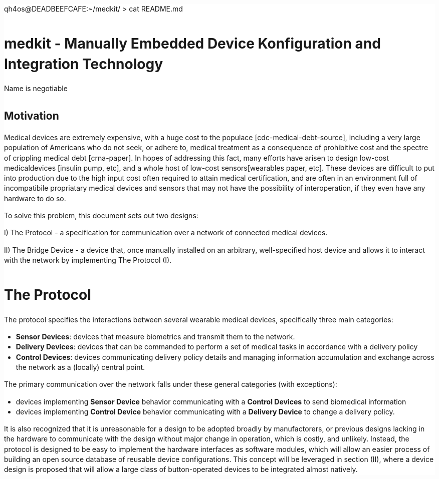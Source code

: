 qh4os@DEADBEEFCAFE:~/medkit/ > cat README.md
# medkit - Manually Embedded Device Konfiguration and Integration Technology

Name is negotiable

## Motivation

Medical devices are extremely expensive, with a huge cost to the populace [cdc-medical-debt-source],
including a very large population of Americans who do not seek, or adhere to, medical treatment as a
consequence of prohibitive cost and the spectre of crippling medical debt [crna-paper]. In hopes of
addressing this fact, many efforts have arisen to design low-cost medicaldevices [insulin pump, etc],
and a whole host of low-cost sensors[wearables paper, etc]. These devices are difficult to put into
production due to the high input cost often required to attain medical certification, and are often
in an environment full of incompatibile propriatary medical devices and sensors that may not have
the possibility of interoperation, if they even have any hardware to do so.

To solve this problem, this document sets out two designs:

  I) The Protocol - a specification for communication over a network of connected medical devices.

  II) The Bridge Device - a device that, once manually installed on an arbitrary, well-specified
    host device and allows it to interact with the network by implementing The Protocol (I).

# The Protocol

The protocol specifies the interactions between several wearable medical devices, specifically
three main categories:
- **Sensor Devices**: devices that measure biometrics and transmit them to the network.
- **Delivery Devices**: devices that can be commanded to perform a set of medical tasks in accordance with a delivery policy
- **Control Devices**: devices communicating delivery policy details and managing information accumulation and exchange across
  the network as a (locally) central point.

The primary communication over the network falls under these general categories (with exceptions):
  - devices implementing **Sensor Device** behavior communicating with a **Control Devices** to send biomedical information
  - devices implementing **Control Device** behavior communicating with a **Delivery Device** to change a delivery policy.

It is also recognized that it is unreasonable for a design to be adopted broadly by manufactorers,
or previous designs lacking in the hardware to communicate with the design without major change in
operation, which is costly, and unlikely. Instead, the protocol is designed to be easy to implement the
hardware interfaces as software modules, which will allow an easier process of building an open source
database of reusable device configurations. This concept will be leveraged in section (II), where a device
design is proposed that will allow a large class of button-operated devices to be integrated almost natively.
